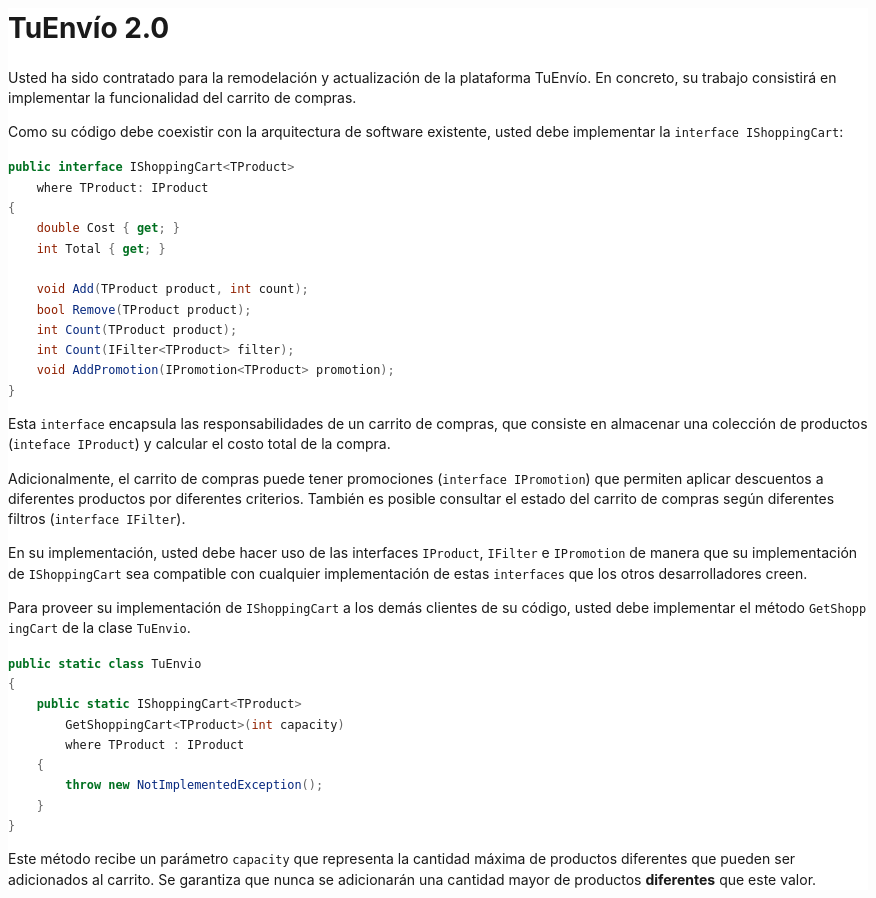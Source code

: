 # TuEnvío 2.0

Usted ha sido contratado para la remodelación y actualización de la plataforma TuEnvío.
En concreto, su trabajo consistirá en implementar la funcionalidad del
carrito de compras.

Como su código debe coexistir con la arquitectura de software existente,
usted debe implementar la `interface IShoppingCart`:

```cs
public interface IShoppingCart<TProduct>
    where TProduct: IProduct
{
    double Cost { get; }
    int Total { get; }

    void Add(TProduct product, int count);
    bool Remove(TProduct product);
    int Count(TProduct product);
    int Count(IFilter<TProduct> filter);
    void AddPromotion(IPromotion<TProduct> promotion);
}
```

Esta `interface` encapsula las responsabilidades de un carrito de compras,
que consiste en almacenar una colección de productos (`inteface IProduct`)
y calcular el costo total de la compra.

Adicionalmente, el carrito de compras puede tener promociones (`interface IPromotion`)
que permiten aplicar descuentos a diferentes productos por diferentes criterios.
También es posible consultar el estado del carrito de compras según diferentes filtros
(`interface IFilter`).

En su implementación, usted debe hacer uso de las interfaces `IProduct`, `IFilter`
e `IPromotion` de manera que su implementación de `IShoppingCart` sea compatible
con cualquier implementación de estas `interfaces` que los otros desarrolladores creen.

Para proveer su implementación de `IShoppingCart` a los demás clientes de su código,
usted debe implementar el método `GetShoppingCart` de la clase `TuEnvio`.

```cs
public static class TuEnvio
{
    public static IShoppingCart<TProduct>
        GetShoppingCart<TProduct>(int capacity)
        where TProduct : IProduct
    {
        throw new NotImplementedException();
    }
}
```

Este método recibe un parámetro `capacity` que representa la cantidad máxima de productos
diferentes que pueden ser adicionados al carrito. Se garantiza que nunca se adicionarán
una cantidad mayor de productos **diferentes** que este valor.
